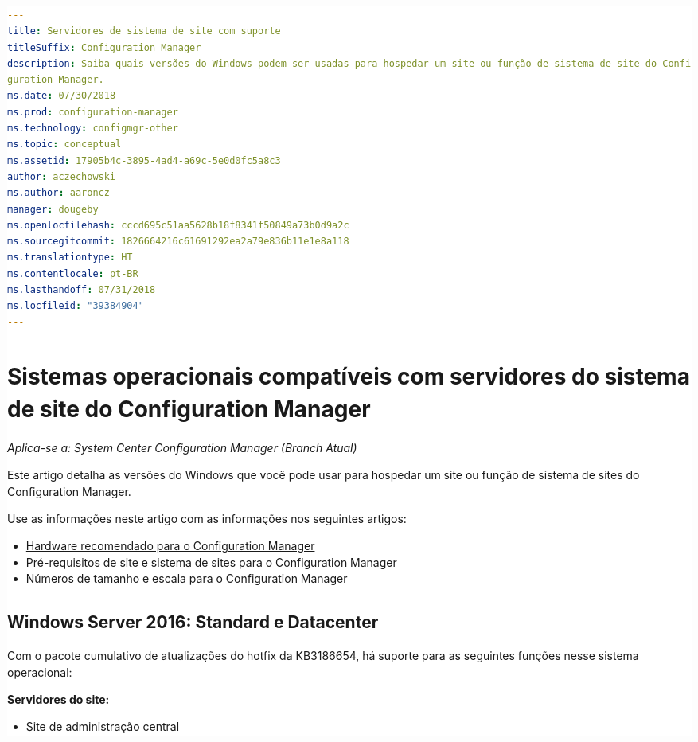 ```yaml
---
title: Servidores de sistema de site com suporte
titleSuffix: Configuration Manager
description: Saiba quais versões do Windows podem ser usadas para hospedar um site ou função de sistema de site do Configuration Manager.
ms.date: 07/30/2018
ms.prod: configuration-manager
ms.technology: configmgr-other
ms.topic: conceptual
ms.assetid: 17905b4c-3895-4ad4-a69c-5e0d0fc5a8c3
author: aczechowski
ms.author: aaroncz
manager: dougeby
ms.openlocfilehash: cccd695c51aa5628b18f8341f50849a73b0d9a2c
ms.sourcegitcommit: 1826664216c61691292ea2a79e836b11e1e8a118
ms.translationtype: HT
ms.contentlocale: pt-BR
ms.lasthandoff: 07/31/2018
ms.locfileid: "39384904"
---
```

# <a name="supported-operating-systems-for-configuration-manager-site-system-servers"></a>Sistemas operacionais compatíveis com servidores do sistema de site do Configuration Manager

*Aplica-se a: System Center Configuration Manager (Branch Atual)*


Este artigo detalha as versões do Windows que você pode usar para hospedar um site ou função de sistema de sites do Configuration Manager.


Use as informações neste artigo com as informações nos seguintes artigos:
-   [Hardware recomendado para o Configuration Manager](/sccm/core/plan-design/configs/recommended-hardware)
-   [Pré-requisitos de site e sistema de sites para o Configuration Manager](/sccm/core/plan-design/configs/site-and-site-system-prerequisites)
-   [Números de tamanho e escala para o Configuration Manager](/sccm/core/plan-design/configs/size-and-scale-numbers)



## <a name="windows-server-2016-standard-and-datacenter"></a>Windows Server 2016: Standard e Datacenter
Com o pacote cumulativo de atualizações do hotfix da KB3186654, há suporte para as seguintes funções nesse sistema operacional:

**Servidores do site:**  

-   Site de administração central  
